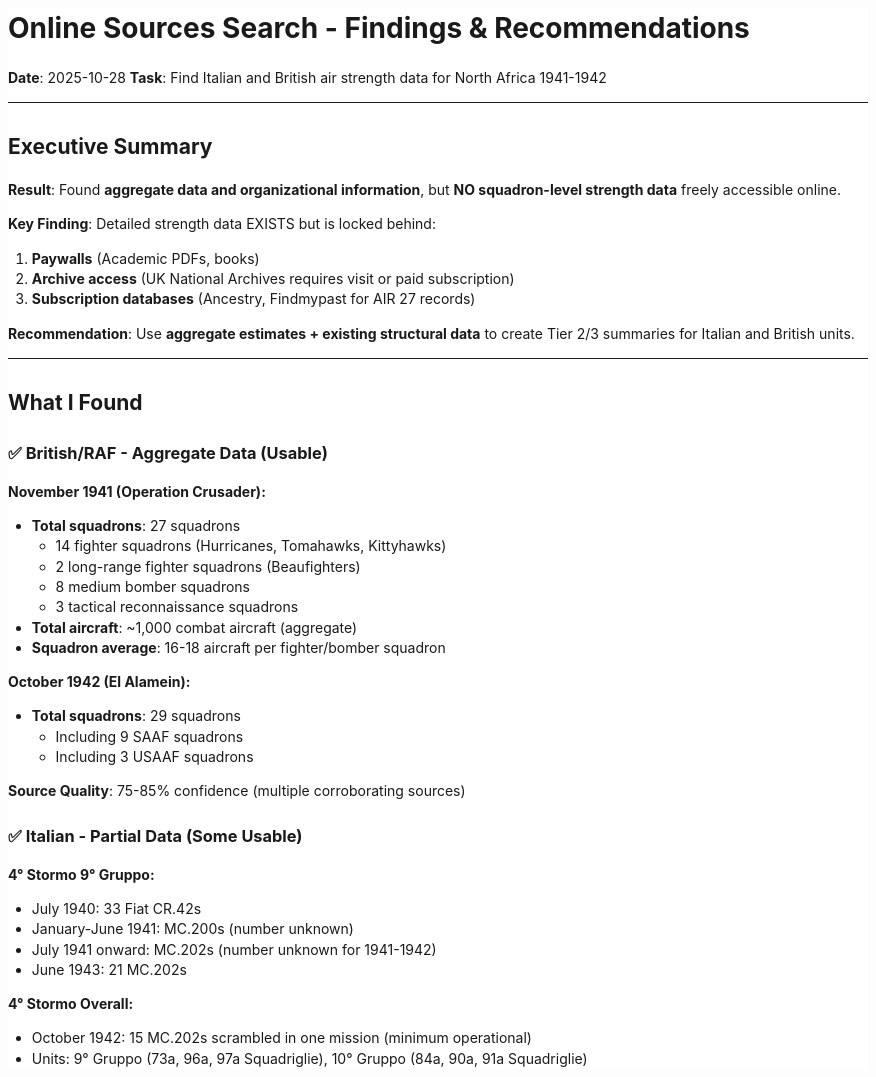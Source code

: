 # Online Sources Search - Findings & Recommendations
**Date**: 2025-10-28
**Task**: Find Italian and British air strength data for North Africa 1941-1942

---

## Executive Summary

**Result**: Found **aggregate data and organizational information**, but **NO squadron-level strength data** freely accessible online.

**Key Finding**: Detailed strength data EXISTS but is locked behind:
1. **Paywalls** (Academic PDFs, books)
2. **Archive access** (UK National Archives requires visit or paid subscription)
3. **Subscription databases** (Ancestry, Findmypast for AIR 27 records)

**Recommendation**: Use **aggregate estimates + existing structural data** to create Tier 2/3 summaries for Italian and British units.

---

## What I Found

### ✅ British/RAF - Aggregate Data (Usable)

**November 1941 (Operation Crusader):**
- **Total squadrons**: 27 squadrons
  - 14 fighter squadrons (Hurricanes, Tomahawks, Kittyhawks)
  - 2 long-range fighter squadrons (Beaufighters)
  - 8 medium bomber squadrons
  - 3 tactical reconnaissance squadrons
- **Total aircraft**: ~1,000 combat aircraft (aggregate)
- **Squadron average**: 16-18 aircraft per fighter/bomber squadron

**October 1942 (El Alamein):**
- **Total squadrons**: 29 squadrons
  - Including 9 SAAF squadrons
  - Including 3 USAAF squadrons

**Source Quality**: 75-85% confidence (multiple corroborating sources)

### ✅ Italian - Partial Data (Some Usable)

**4° Stormo 9° Gruppo:**
- July 1940: 33 Fiat CR.42s
- January-June 1941: MC.200s (number unknown)
- July 1941 onward: MC.202s (number unknown for 1941-1942)
- June 1943: 21 MC.202s

**4° Stormo Overall:**
- October 1942: 15 MC.202s scrambled in one mission (minimum operational)
- Units: 9° Gruppo (73a, 96a, 97a Squadriglie), 10° Gruppo (84a, 90a, 91a Squadriglie)
